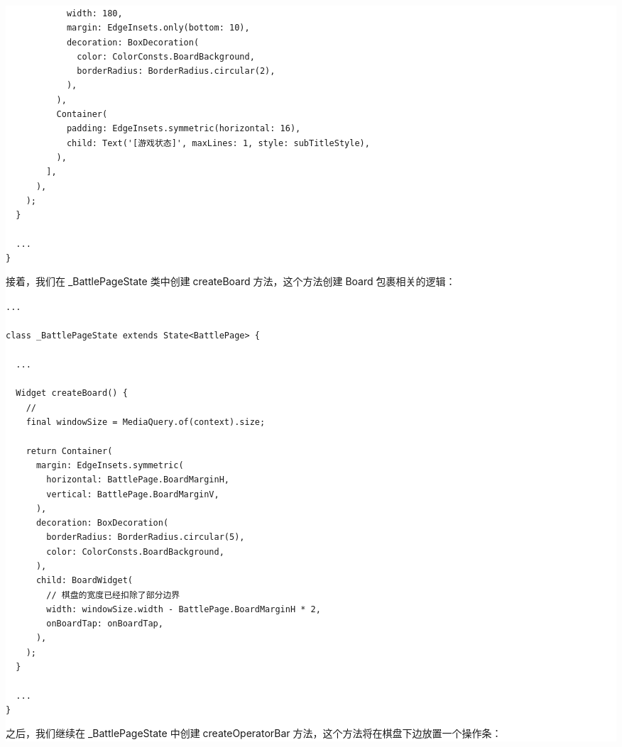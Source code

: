                 width: 180,
                margin: EdgeInsets.only(bottom: 10),
                decoration: BoxDecoration(
                  color: ColorConsts.BoardBackground,
                  borderRadius: BorderRadius.circular(2),
                ),
              ),
              Container(
                padding: EdgeInsets.symmetric(horizontal: 16),
                child: Text('[游戏状态]', maxLines: 1, style: subTitleStyle),
              ),
            ],
          ),
        );
      }
    
      ...
    }
    

接着，我们在 _BattlePageState 类中创建 createBoard 方法，这个方法创建 Board 包裹相关的逻辑：

    
    
    ...
    
    class _BattlePageState extends State<BattlePage> {
    
      ...
    
      Widget createBoard() {
        //
        final windowSize = MediaQuery.of(context).size;
    
        return Container(
          margin: EdgeInsets.symmetric(
            horizontal: BattlePage.BoardMarginH,
            vertical: BattlePage.BoardMarginV,
          ),
          decoration: BoxDecoration(
            borderRadius: BorderRadius.circular(5),
            color: ColorConsts.BoardBackground,
          ),
          child: BoardWidget(
            // 棋盘的宽度已经扣除了部分边界
            width: windowSize.width - BattlePage.BoardMarginH * 2,
            onBoardTap: onBoardTap,
          ),
        );
      }
    
      ...
    }
    

之后，我们继续在 _BattlePageState 中创建 createOperatorBar 方法，这个方法将在棋盘下边放置一个操作条：
